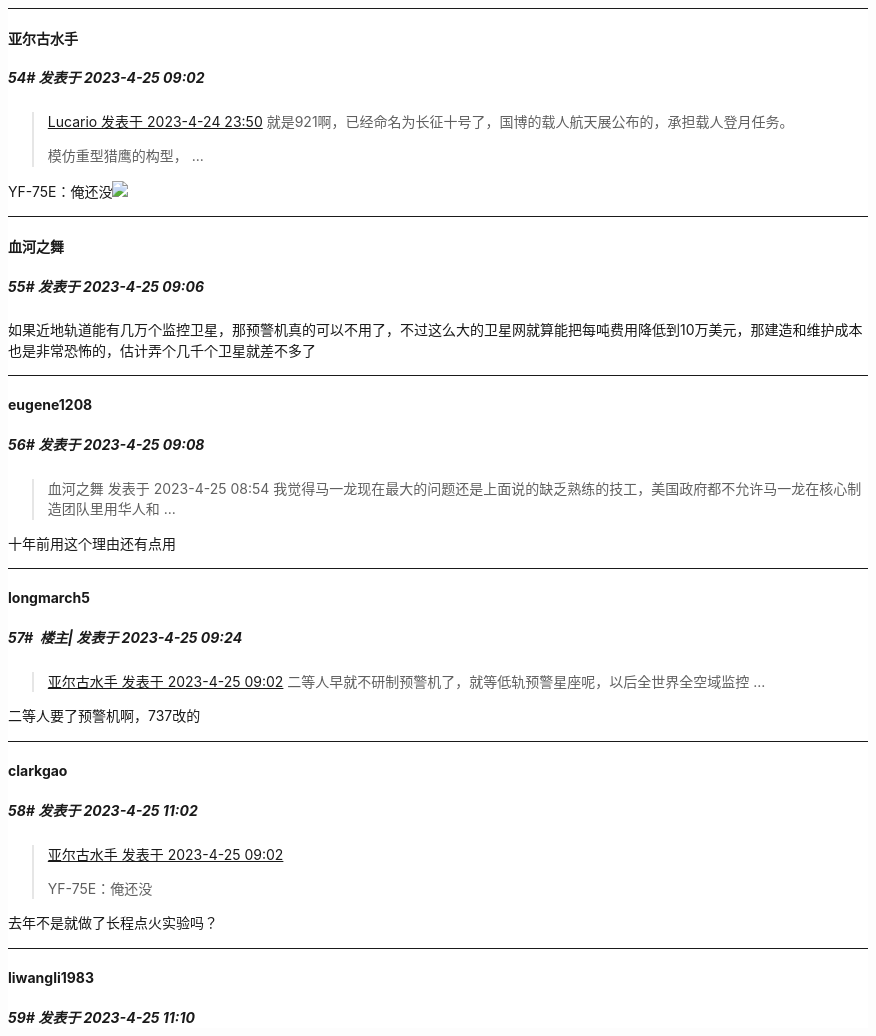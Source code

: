 *****

####  亚尔古水手  
##### 54#       发表于 2023-4-25 09:02

<blockquote><a href="httphttps://bbs.saraba1st.com/2b/forum.php?mod=redirect&amp;goto=findpost&amp;pid=60600659&amp;ptid=2130575" target="_blank">Lucario 发表于 2023-4-24 23:50</a>
就是921啊，已经命名为长征十号了，国博的载人航天展公布的，承担载人登月任务。

模仿重型猎鹰的构型， ...</blockquote>
YF-75E：俺还没<img src="https://static.saraba1st.com/image/smiley/face2017/143.png" referrerpolicy="no-referrer">

*****

####  血河之舞  
##### 55#       发表于 2023-4-25 09:06

如果近地轨道能有几万个监控卫星，那预警机真的可以不用了，不过这么大的卫星网就算能把每吨费用降低到10万美元，那建造和维护成本也是非常恐怖的，估计弄个几千个卫星就差不多了

*****

####  eugene1208  
##### 56#       发表于 2023-4-25 09:08

<blockquote>血河之舞 发表于 2023-4-25 08:54
我觉得马一龙现在最大的问题还是上面说的缺乏熟练的技工，美国政府都不允许马一龙在核心制造团队里用华人和 ...</blockquote>
十年前用这个理由还有点用

*****

####  longmarch5  
##### 57#         楼主| 发表于 2023-4-25 09:24

<blockquote><a href="httphttps://bbs.saraba1st.com/2b/forum.php?mod=redirect&amp;goto=findpost&amp;pid=60602613&amp;ptid=2130575" target="_blank">亚尔古水手 发表于 2023-4-25 09:02</a>
二等人早就不研制预警机了，就等低轨预警星座呢，以后全世界全空域监控 ...</blockquote>
二等人要了预警机啊，737改的

*****

####  clarkgao  
##### 58#       发表于 2023-4-25 11:02

<blockquote><a href="httphttps://bbs.saraba1st.com/2b/forum.php?mod=redirect&amp;goto=findpost&amp;pid=60602621&amp;ptid=2130575" target="_blank">亚尔古水手 发表于 2023-4-25 09:02</a>

YF-75E：俺还没</blockquote>
去年不是就做了长程点火实验吗？

*****

####  liwangli1983  
##### 59#       发表于 2023-4-25 11:10
